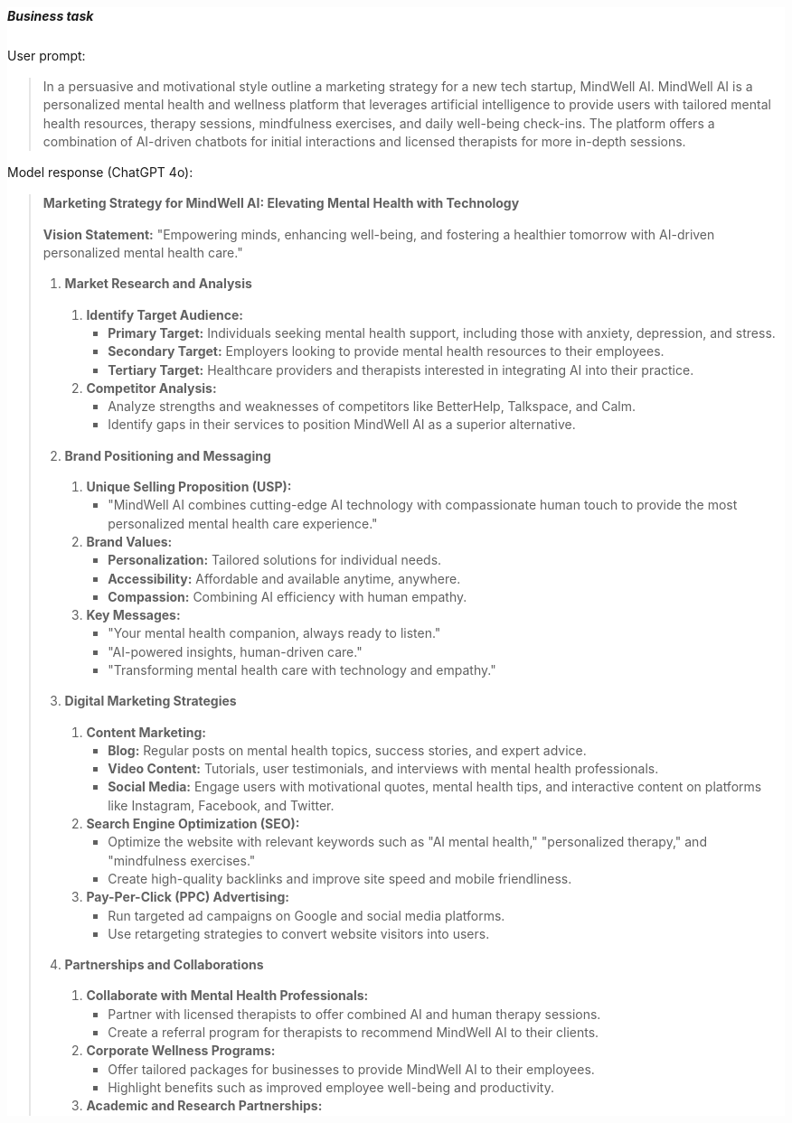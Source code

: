 ##### Business task
User prompt:
> In a persuasive and motivational style outline a marketing strategy for a new tech startup, MindWell AI. MindWell AI is a personalized mental health and wellness platform that leverages artificial intelligence to provide users with tailored mental health resources, therapy sessions, mindfulness exercises, and daily well-being check-ins. The platform offers a combination of AI-driven chatbots for initial interactions and licensed therapists for more in-depth sessions.

Model response (ChatGPT 4o):
> **Marketing Strategy for MindWell AI: Elevating Mental Health with Technology**
> 
> **Vision Statement:**
> "Empowering minds, enhancing well-being, and fostering a healthier tomorrow with AI-driven personalized mental health care."
> 
> 1. **Market Research and Analysis**
>     1. **Identify Target Audience:**
>         - **Primary Target:** Individuals seeking mental health support, including those with anxiety, depression, and stress.
>         - **Secondary Target:** Employers looking to provide mental health resources to their employees.
>         - **Tertiary Target:** Healthcare providers and therapists interested in integrating AI into their practice.
>     2. **Competitor Analysis:**
>         - Analyze strengths and weaknesses of competitors like BetterHelp, Talkspace, and Calm.
>         - Identify gaps in their services to position MindWell AI as a superior alternative.
> 
> 2. **Brand Positioning and Messaging**
>     1. **Unique Selling Proposition (USP):**
>         - "MindWell AI combines cutting-edge AI technology with compassionate human touch to provide the most personalized mental health care experience."
>     2. **Brand Values:**
>         - **Personalization:** Tailored solutions for individual needs.
>         - **Accessibility:** Affordable and available anytime, anywhere.
>         - **Compassion:** Combining AI efficiency with human empathy.
>     3. **Key Messages:**
>         - "Your mental health companion, always ready to listen."
>         - "AI-powered insights, human-driven care."
>         - "Transforming mental health care with technology and empathy."
> 
> 3. **Digital Marketing Strategies**
>     1. **Content Marketing:**
>         - **Blog:** Regular posts on mental health topics, success stories, and expert advice.
>         - **Video Content:** Tutorials, user testimonials, and interviews with mental health professionals.
>         - **Social Media:** Engage users with motivational quotes, mental health tips, and interactive content on platforms like Instagram, Facebook, and Twitter.
>     2. **Search Engine Optimization (SEO):**
>         - Optimize the website with relevant keywords such as "AI mental health," "personalized therapy," and "mindfulness exercises."
>         - Create high-quality backlinks and improve site speed and mobile friendliness.
>     3. **Pay-Per-Click (PPC) Advertising:**
>         - Run targeted ad campaigns on Google and social media platforms.
>         - Use retargeting strategies to convert website visitors into users.
> 
> 4. **Partnerships and Collaborations**
>     1. **Collaborate with Mental Health Professionals:**
>         - Partner with licensed therapists to offer combined AI and human therapy sessions.
>         - Create a referral program for therapists to recommend MindWell AI to their clients.
>     2. **Corporate Wellness Programs:**
>         - Offer tailored packages for businesses to provide MindWell AI to their employees.
>         - Highlight benefits such as improved employee well-being and productivity.
>     3. **Academic and Research Partnerships:**